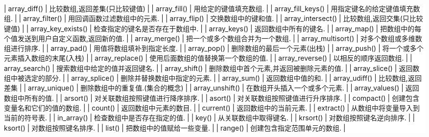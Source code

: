 | array_diff()                | 比较数组,返回差集(只比较键值) |
| array_fill()                | 用给定的键值填充数组. |
| array_fill_keys()           | 用指定键名的给定键值填充数组. |
| array_filter()              | 用回调函数过滤数组中的元素. |
| array_flip()                | 交换数组中的键和值. |
| array_intersect()           | 比较数组,返回交集(只比较键值) |
| array_key_exists()          | 检查指定的键名是否存在于数组中. |
| array_keys()                | 返回数组中所有的键名. |
| array_map()                 | 把数组中的每个值发送到用户自定义函数,返回新的值. |
| array_merge()               | 把一个或多个数组合并为一个数组. |
| array_multisort()           | 对多个数组或多维数组进行排序. |
| array_pad()                 | 用值将数组填补到指定长度. |
| array_pop()                 | 删除数组的最后一个元素(出栈) |
| array_push()                | 将一个或多个元素插入数组的末尾(入栈) |
| array_replace()             | 使用后面数组的值替换第一个数组的值. |
| array_reverse()             | 以相反的顺序返回数组. |
| array_search()              | 搜索数组中给定的值并返回键名. |
| array_shift()               | 删除数组中首个元素,并返回被删除元素的值. |
| array_slice()               | 返回数组中被选定的部分. |
| array_splice()              | 删除并替换数组中指定的元素. |
| array_sum()                 | 返回数组中值的和. |
| array_udiff()               | 比较数组,返回差集 |
| array_unique()              | 删除数组中的重复值.(集合的概念) |
| array_unshift()             | 在数组开头插入一个或多个元素. |
| array_values()              | 返回数组中所有的值. |
| arsort()                    | 对关联数组按照键值进行降序排序. |
| asort()                     | 对关联数组按照键值进行升序排序. |
| compact()                   | 创建包含变量名和它们的值的数组. |
| count()                     | 返回数组中元素的数目. |
| current()                   | 返回数组中的当前元素. |
| extract()                   | 从数组中将变量导入到当前的符号表. |
| in_array()                  | 检查数组中是否存在指定的值. |
| key()                       | 从关联数组中取得键名. |
| krsort()                    | 对数组按照键名逆向排序. |
| ksort()                     | 对数组按照键名排序. |
| list()                      | 把数组中的值赋给一些变量. |
| range()                     | 创建包含指定范围单元的数组. |